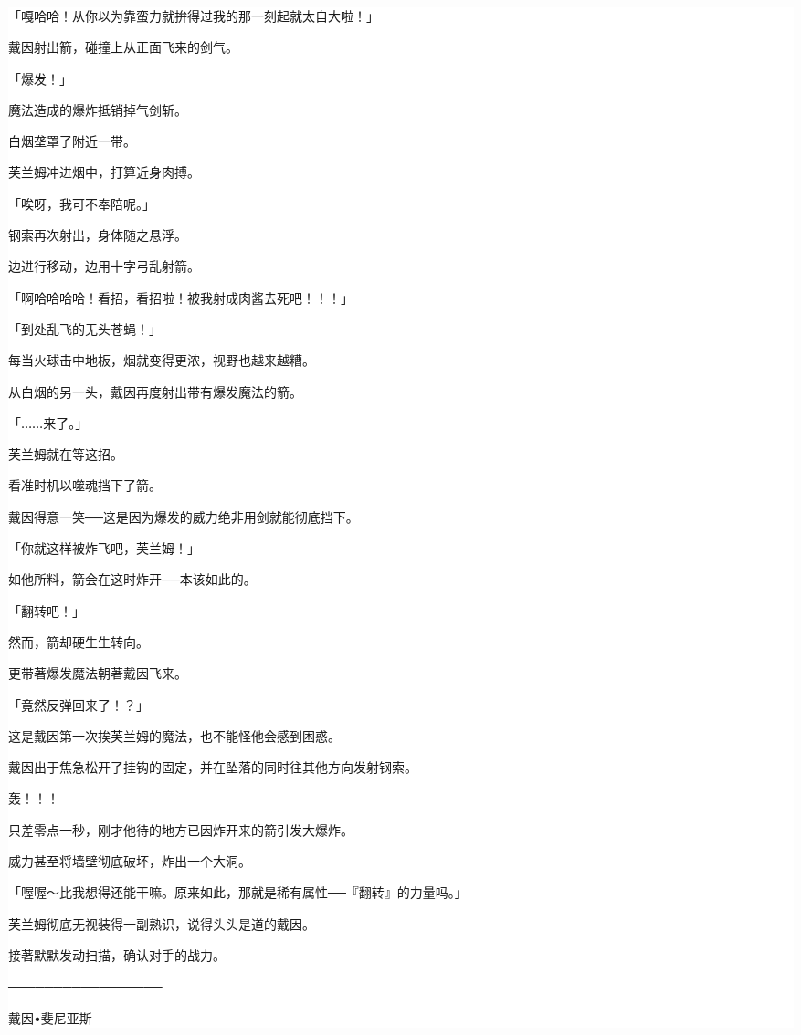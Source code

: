 「嘎哈哈！从你以为靠蛮力就拚得过我的那一刻起就太自大啦！」

戴因射出箭，碰撞上从正面飞来的剑气。

「爆发！」

魔法造成的爆炸抵销掉气剑斩。

白烟垄罩了附近一带。

芙兰姆冲进烟中，打算近身肉搏。

「唉呀，我可不奉陪呢。」

钢索再次射出，身体随之悬浮。

边进行移动，边用十字弓乱射箭。

「啊哈哈哈哈！看招，看招啦！被我射成肉酱去死吧！！！」

「到处乱飞的无头苍蝇！」

每当火球击中地板，烟就变得更浓，视野也越来越糟。

从白烟的另一头，戴因再度射出带有爆发魔法的箭。

「……来了。」

芙兰姆就在等这招。

看准时机以噬魂挡下了箭。

戴因得意一笑──这是因为爆发的威力绝非用剑就能彻底挡下。

「你就这样被炸飞吧，芙兰姆！」

如他所料，箭会在这时炸开──本该如此的。

「翻转吧！」

然而，箭却硬生生转向。

更带著爆发魔法朝著戴因飞来。

「竟然反弹回来了！？」

这是戴因第一次挨芙兰姆的魔法，也不能怪他会感到困惑。

戴因出于焦急松开了挂钩的固定，并在坠落的同时往其他方向发射钢索。

轰！！！

只差零点一秒，刚才他待的地方已因炸开来的箭引发大爆炸。

威力甚至将墙壁彻底破坏，炸出一个大洞。

「喔喔～比我想得还能干嘛。原来如此，那就是稀有属性──『翻转』的力量吗。」

芙兰姆彻底无视装得一副熟识，说得头头是道的戴因。

接著默默发动扫描，确认对手的战力。

─────────────────

戴因•斐尼亚斯
